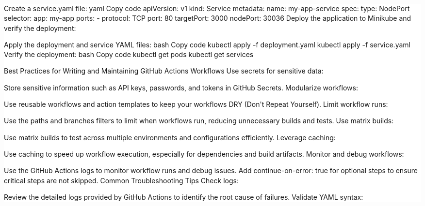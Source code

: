 Create a service.yaml file:
yaml
Copy code
apiVersion: v1
kind: Service
metadata:
  name: my-app-service
spec:
  type: NodePort
  selector:
    app: my-app
  ports:
    - protocol: TCP
      port: 80
      targetPort: 3000
      nodePort: 30036
Deploy the application to Minikube and verify the deployment:

Apply the deployment and service YAML files:
bash
Copy code
kubectl apply -f deployment.yaml
kubectl apply -f service.yaml
Verify the deployment:
bash
Copy code
kubectl get pods
kubectl get services

Best Practices for Writing and Maintaining GitHub Actions Workflows
Use secrets for sensitive data:

Store sensitive information such as API keys, passwords, and tokens in GitHub Secrets.
Modularize workflows:

Use reusable workflows and action templates to keep your workflows DRY (Don't Repeat Yourself).
Limit workflow runs:

Use the paths and branches filters to limit when workflows run, reducing unnecessary builds and tests.
Use matrix builds:

Use matrix builds to test across multiple environments and configurations efficiently.
Leverage caching:

Use caching to speed up workflow execution, especially for dependencies and build artifacts.
Monitor and debug workflows:

Use the GitHub Actions logs to monitor workflow runs and debug issues. Add continue-on-error: true for optional steps to ensure critical steps are not skipped.
Common Troubleshooting Tips
Check logs:

Review the detailed logs provided by GitHub Actions to identify the root cause of failures.
Validate YAML syntax:
